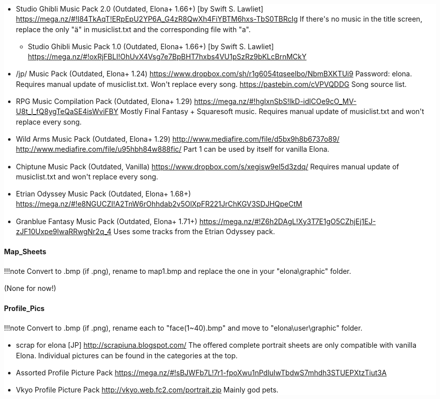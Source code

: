 + Studio Ghibli Music Pack 2.0 (Outdated, Elona+ 1.66+) [by Swift S. Lawliet]
https://mega.nz/#!I84TkAqT!ERpEpU2YP6A_G4zR8QwXh4FiYBTM6hxs-TbS0TBRcIg
If there's no music in the title screen, replace the only "ä" in musiclist.txt and the corresponding file with "a".

	+ Studio Ghibli Music Pack 1.0 (Outdated, Elona+ 1.66+) [by Swift S. Lawliet]
	https://mega.nz/#!oxRjFBLI!OhUvX4Vsg7e7BpBHT7hxbs4VU1pSzRz9bKLcBrnMCkY

+ /jp/ Music Pack (Outdated, Elona+ 1.24)
https://www.dropbox.com/sh/r1g6054tqseelbo/NbmBXKTUi9
Password: elona. Requires manual update of musiclist.txt. Won't replace every song.
https://pastebin.com/cVPVQDDG
Song source list.

+ RPG Music Compilation Pack (Outdated, Elona+ 1.29)
https://mega.nz/#!hgIxnSbS!lkD-idlCOe9cO_MV-U8t_l_fQ8ygTeQaSE4isWviFBY
Mostly Final Fantasy + Squaresoft music. Requires manual update of musiclist.txt and won't replace every song.

+ Wild Arms Music Pack (Outdated, Elona+ 1.29)
http://www.mediafire.com/file/d5bx9h8b6737o89/
http://www.mediafire.com/file/u95hbh84w888fic/
Part 1 can be used by itself for vanilla Elona.

+ Chiptune Music Pack (Outdated, Vanilla)
https://www.dropbox.com/s/xegisw9el5d3zdq/
Requires manual update of musiclist.txt and won't replace every song.

+ Etrian Odyssey Music Pack (Outdated, Elona+ 1.68+)
https://mega.nz/#!e8NGUCZI!A2TnW6rOhhdab2v5OlXpFR221JrChKGV3SDJHQpeCtM

+ Granblue Fantasy Music Pack (Outdated, Elona+ 1.71+)
https://mega.nz/#!Z6h2DAgL!Xy3T7E1gO5CZhjEj1EJ-zJF10Uxpe9lwaRRwgNr2q_4
Uses some tracks from the Etrian Odyssey pack.



#### Map_Sheets
!!!note Convert to .bmp (if .png), rename to map1.bmp and replace the one in your "elona\graphic" folder.

(None for now!)


#### Profile_Pics
!!!note Convert to .bmp (if .png), rename each to "face(1~40).bmp" and move to "elona\user\graphic" folder.

+ scrap for elona [JP]
http://scrapiuna.blogspot.com/
The offered complete portrait sheets are only compatible with vanilla Elona. Individual pictures can be found in the categories at the top.

+ Assorted Profile Picture Pack
https://mega.nz/#!sBJWFb7L!7r1-fpoXwu1nPdluIwTbdwS7mhdh3STUEPXtzTiut3A

+ Vkyo Profile Picture Pack
http://vkyo.web.fc2.com/portrait.zip
Mainly god pets.

